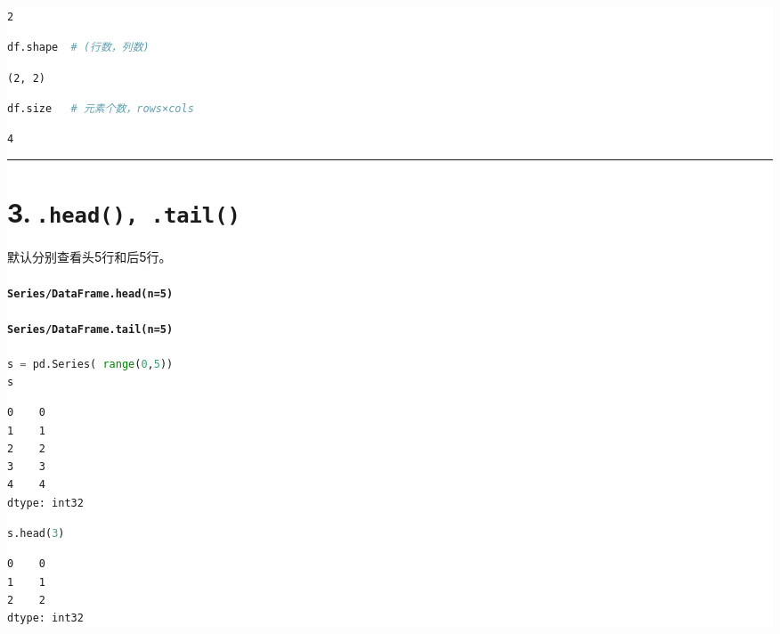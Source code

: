 


    2




```python
df.shape  # (行数，列数)
```




    (2, 2)




```python
df.size   # 元素个数，rows×cols
```




    4



---
# 3. `.head(), .tail()`
默认分别查看头5行和后5行。

#### `Series/DataFrame.head(n=5)`
#### `Series/DataFrame.tail(n=5)`


```python
s = pd.Series( range(0,5))
s
```




    0    0
    1    1
    2    2
    3    3
    4    4
    dtype: int32




```python
s.head(3)
```




    0    0
    1    1
    2    2
    dtype: int32
